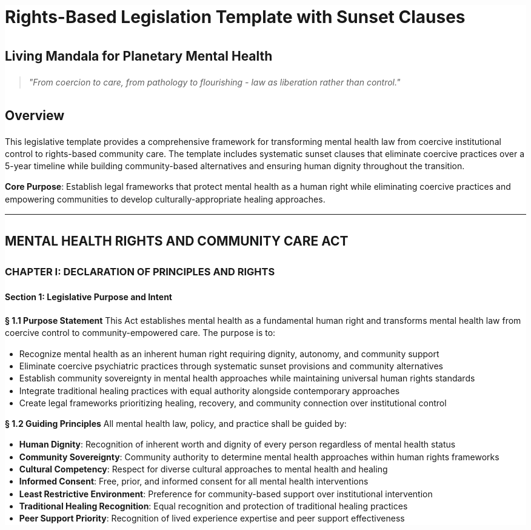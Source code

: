 # Rights-Based Legislation Template with Sunset Clauses
## Living Mandala for Planetary Mental Health

> *"From coercion to care, from pathology to flourishing - law as liberation rather than control."*

## Overview

This legislative template provides a comprehensive framework for transforming mental health law from coercive institutional control to rights-based community care. The template includes systematic sunset clauses that eliminate coercive practices over a 5-year timeline while building community-based alternatives and ensuring human dignity throughout the transition.

**Core Purpose**: Establish legal frameworks that protect mental health as a human right while eliminating coercive practices and empowering communities to develop culturally-appropriate healing approaches.

---

## MENTAL HEALTH RIGHTS AND COMMUNITY CARE ACT

### CHAPTER I: DECLARATION OF PRINCIPLES AND RIGHTS

#### **Section 1: Legislative Purpose and Intent**

**§ 1.1 Purpose Statement**
This Act establishes mental health as a fundamental human right and transforms mental health law from coercive control to community-empowered care. The purpose is to:
- Recognize mental health as an inherent human right requiring dignity, autonomy, and community support
- Eliminate coercive psychiatric practices through systematic sunset provisions and community alternatives
- Establish community sovereignty in mental health approaches while maintaining universal human rights standards
- Integrate traditional healing practices with equal authority alongside contemporary approaches
- Create legal frameworks prioritizing healing, recovery, and community connection over institutional control

**§ 1.2 Guiding Principles**
All mental health law, policy, and practice shall be guided by:
- **Human Dignity**: Recognition of inherent worth and dignity of every person regardless of mental health status
- **Community Sovereignty**: Community authority to determine mental health approaches within human rights frameworks
- **Cultural Competency**: Respect for diverse cultural approaches to mental health and healing
- **Informed Consent**: Free, prior, and informed consent for all mental health interventions
- **Least Restrictive Environment**: Preference for community-based support over institutional intervention
- **Traditional Healing Recognition**: Equal recognition and protection of traditional healing practices
- **Peer Support Priority**: Recognition of lived experience expertise and peer support effectiveness
